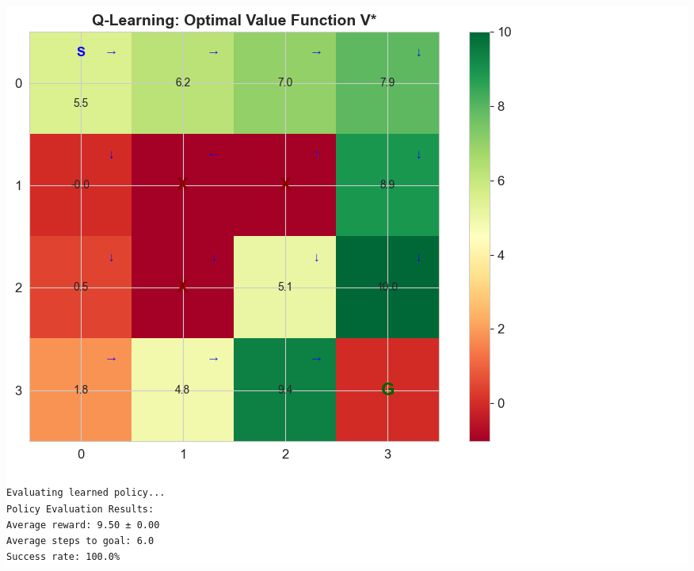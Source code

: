 ![png](CA3_files/CA3_7_1.png)
    


    
    Evaluating learned policy...
    Policy Evaluation Results:
    Average reward: 9.50 ± 0.00
    Average steps to goal: 6.0
    Success rate: 100.0%



    